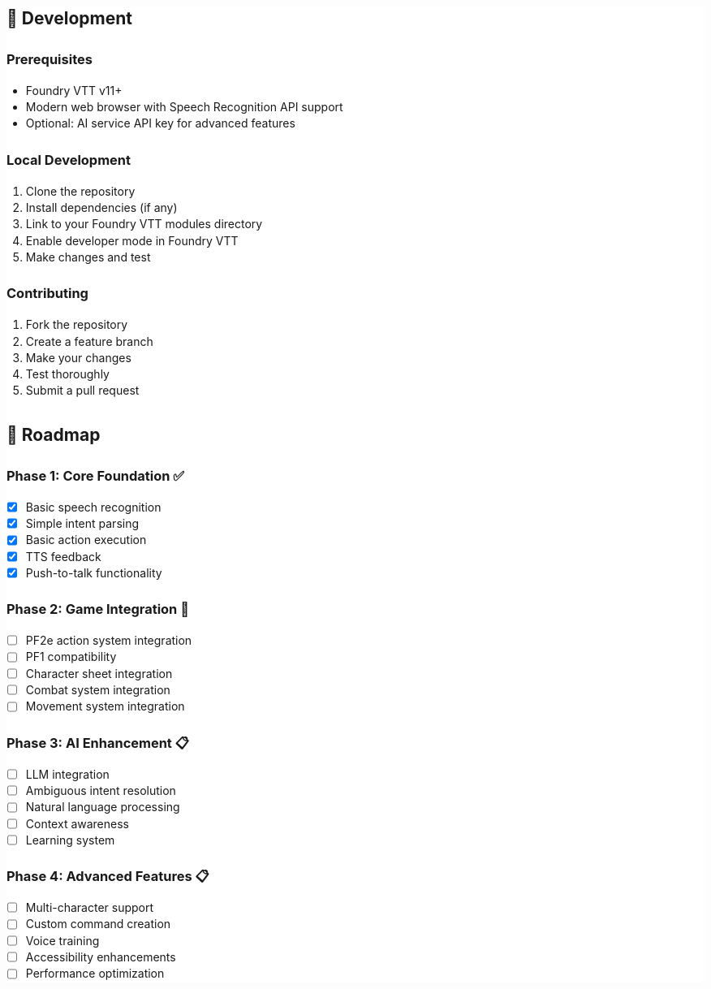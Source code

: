 ## 🔧 Development

### Prerequisites
- Foundry VTT v11+
- Modern web browser with Speech Recognition API support
- Optional: AI service API key for advanced features

### Local Development
1. Clone the repository
2. Install dependencies (if any)
3. Link to your Foundry VTT modules directory
4. Enable developer mode in Foundry VTT
5. Make changes and test

### Contributing
1. Fork the repository
2. Create a feature branch
3. Make your changes
4. Test thoroughly
5. Submit a pull request

## 🎯 Roadmap

### Phase 1: Core Foundation ✅
- [x] Basic speech recognition
- [x] Simple intent parsing
- [x] Basic action execution
- [x] TTS feedback
- [x] Push-to-talk functionality

### Phase 2: Game Integration 🚧
- [ ] PF2e action system integration
- [ ] PF1 compatibility
- [ ] Character sheet integration
- [ ] Combat system integration
- [ ] Movement system integration

### Phase 3: AI Enhancement 📋
- [ ] LLM integration
- [ ] Ambiguous intent resolution
- [ ] Natural language processing
- [ ] Context awareness
- [ ] Learning system

### Phase 4: Advanced Features 📋
- [ ] Multi-character support
- [ ] Custom command creation
- [ ] Voice training
- [ ] Accessibility enhancements
- [ ] Performance optimization
